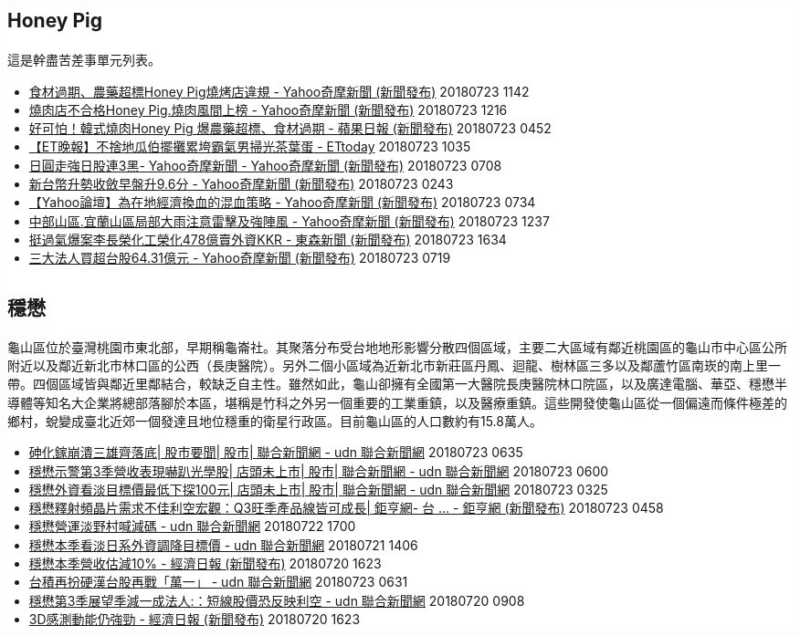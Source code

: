 ## Honey Pig

這是幹盡苦差事單元列表。
- [食材過期、農藥超標Honey Pig燒烤店違規 - Yahoo奇摩新聞 (新聞發布)](https://tw.news.yahoo.com/%E9%A3%9F%E6%9D%90%E9%81%8E%E6%9C%9F-%E8%BE%B2%E8%97%A5%E8%B6%85%E6%A8%99-honey-pig%E7%87%92%E7%83%A4%E5%BA%97%E9%81%95%E8%A6%8F-112919557.html "食材過期、農藥超標Honey Pig燒烤店違規 - Yahoo奇摩新聞 (新聞發布)") 20180723 1142
- [燒肉店不合格Honey Pig.燒肉風間上榜 - Yahoo奇摩新聞 (新聞發布)](https://tw.news.yahoo.com/%E7%87%92%E8%82%89%E5%BA%97%E4%B8%8D%E5%90%88%E6%A0%BC-honey-pig-%E7%87%92%E8%82%89%E9%A2%A8%E9%96%93%E4%B8%8A%E6%A6%9C-121200748.html "燒肉店不合格Honey Pig.燒肉風間上榜 - Yahoo奇摩新聞 (新聞發布)") 20180723 1216
- [好可怕！韓式燒肉Honey Pig 爆農藥超標、食材過期 - 蘋果日報 (新聞發布)](https://tw.news.appledaily.com/new/realtime/20180723/1396773/ "好可怕！韓式燒肉Honey Pig 爆農藥超標、食材過期 - 蘋果日報 (新聞發布)") 20180723 0452
- [【ET晚報】不捨地瓜伯擺攤累垮霸氣男掃光茶葉蛋 - ETtoday](https://www.ettoday.net/news/20180723/1219041.htm "【ET晚報】不捨地瓜伯擺攤累垮霸氣男掃光茶葉蛋 - ETtoday") 20180723 1035
- [日圓走強日股連3黑- Yahoo奇摩新聞 - Yahoo奇摩新聞 (新聞發布)](https://tw.news.yahoo.com/%E6%97%A5%E5%9C%93%E8%B5%B0%E5%BC%B7-%E6%97%A5%E8%82%A1%E9%80%A33%E9%BB%91-065001316.html "日圓走強日股連3黑- Yahoo奇摩新聞 - Yahoo奇摩新聞 (新聞發布)") 20180723 0708
- [新台幣升勢收斂早盤升9.6分 - Yahoo奇摩新聞 (新聞發布)](https://tw.news.yahoo.com/%E6%96%B0%E5%8F%B0%E5%B9%A3%E9%96%8B%E7%9B%A4%E5%A4%A7%E5%8D%871-16%E8%A7%92-%E6%94%B6%E5%BE%A930-6%E5%85%83%E9%97%9C%E5%8D%A1-010616650.html "新台幣升勢收斂早盤升9.6分 - Yahoo奇摩新聞 (新聞發布)") 20180723 0243
- [【Yahoo論壇】為在地經濟換血的混血策略 - Yahoo奇摩新聞 (新聞發布)](https://tw.news.yahoo.com/%E3%80%90yahoo%E8%AB%96%E5%A3%87%E3%80%91%E7%82%BA%E5%9C%A8%E5%9C%B0%E7%B6%93%E6%BF%9F%E6%8F%9B%E8%A1%80%E7%9A%84%E6%B7%B7%E8%A1%80%E7%AD%96%E7%95%A5-053241210.html "【Yahoo論壇】為在地經濟換血的混血策略 - Yahoo奇摩新聞 (新聞發布)") 20180723 0734
- [中部山區.宜蘭山區局部大雨注意雷擊及強陣風 - Yahoo奇摩新聞 (新聞發布)](https://tw.news.yahoo.com/%E4%B8%AD%E9%83%A8%E5%B1%B1%E5%8D%80-%E5%AE%9C%E8%98%AD%E5%B1%B1%E5%8D%80%E5%B1%80%E9%83%A8%E5%A4%A7%E9%9B%A8-%E6%B3%A8%E6%84%8F%E9%9B%B7%E6%93%8A%E5%8F%8A%E5%BC%B7%E9%99%A3%E9%A2%A8-123700736.html "中部山區.宜蘭山區局部大雨注意雷擊及強陣風 - Yahoo奇摩新聞 (新聞發布)") 20180723 1237
- [挺過氣爆案李長榮化工榮化478億賣外資KKR - 東森新聞 (新聞發布)](https://news.ebc.net.tw/news.php?nid=122279 "挺過氣爆案李長榮化工榮化478億賣外資KKR - 東森新聞 (新聞發布)") 20180723 1634
- [三大法人買超台股64.31億元 - Yahoo奇摩新聞 (新聞發布)](https://tw.news.yahoo.com/%E4%B8%89%E5%A4%A7%E6%B3%95%E4%BA%BA%E8%B2%B7%E8%B6%85%E5%8F%B0%E8%82%A164-31%E5%84%84%E5%85%83-070215999.html "三大法人買超台股64.31億元 - Yahoo奇摩新聞 (新聞發布)") 20180723 0719

## 穩懋

龜山區位於臺灣桃園市東北部，早期稱龜崙社。其聚落分布受台地地形影響分散四個區域，主要二大區域有鄰近桃園區的龜山市中心區公所附近以及鄰近新北市林口區的公西（長庚醫院）。另外二個小區域為近新北市新莊區丹鳳、迴龍、樹林區三多以及鄰蘆竹區南崁的南上里一帶。四個區域皆與鄰近里鄰結合，較缺乏自主性。雖然如此，龜山卻擁有全國第一大醫院長庚醫院林口院區，以及廣達電腦、華亞、穩懋半導體等知名大企業將總部落腳於本區，堪稱是竹科之外另一個重要的工業重鎮，以及醫療重鎮。這些開發使龜山區從一個偏遠而條件極差的鄉村，蛻變成臺北近郊一個發達且地位穩重的衛星行政區。目前龜山區的人口數約有15.8萬人。
- [砷化鎵崩潰三雄齊落底| 股市要聞| 股市| 聯合新聞網 - udn 聯合新聞網](https://udn.com/news/story/7251/3267704 "砷化鎵崩潰三雄齊落底| 股市要聞| 股市| 聯合新聞網 - udn 聯合新聞網") 20180723 0635
- [穩懋示警第3季營收表現嚇趴光學股| 店頭未上市| 股市| 聯合新聞網 - udn 聯合新聞網](https://udn.com/news/story/7254/3267751 "穩懋示警第3季營收表現嚇趴光學股| 店頭未上市| 股市| 聯合新聞網 - udn 聯合新聞網") 20180723 0600
- [穩懋外資看淡目標價最低下探100元| 店頭未上市| 股市| 聯合新聞網 - udn 聯合新聞網](https://udn.com/news/story/7254/3267460 "穩懋外資看淡目標價最低下探100元| 店頭未上市| 股市| 聯合新聞網 - udn 聯合新聞網") 20180723 0325
- [穩懋釋射頻晶片需求不佳利空宏觀：Q3旺季產品線皆可成長| 鉅亨網- 台 ... - 鉅亨網 (新聞發布)](https://news.cnyes.com/news/id/4171023 "穩懋釋射頻晶片需求不佳利空宏觀：Q3旺季產品線皆可成長| 鉅亨網- 台 ... - 鉅亨網 (新聞發布)") 20180723 0458
- [穩懋營運淡野村喊減碼 - udn 聯合新聞網](https://www.udn.com/news/story/7251/3266756 "穩懋營運淡野村喊減碼 - udn 聯合新聞網") 20180722 1700
- [穩懋本季看淡日系外資調降目標價 - udn 聯合新聞網](https://udn.com/news/story/7254/3265476 "穩懋本季看淡日系外資調降目標價 - udn 聯合新聞網") 20180721 1406
- [穩懋本季營收估減10% - 經濟日報 (新聞發布)](https://money.udn.com/money/story/5710/3264375 "穩懋本季營收估減10% - 經濟日報 (新聞發布)") 20180720 1623
- [台積再扮硬漢台股再戰「萬一」 - udn 聯合新聞網](https://www.udn.com/news/story/7251/3267736 "台積再扮硬漢台股再戰「萬一」 - udn 聯合新聞網") 20180723 0631
- [穩懋第3季展望季減一成法人:：短線股價恐反映利空 - udn 聯合新聞網](https://udn.com/news/story/7251/3263796 "穩懋第3季展望季減一成法人:：短線股價恐反映利空 - udn 聯合新聞網") 20180720 0908
- [3D感測動能仍強勁 - 經濟日報 (新聞發布)](https://money.udn.com/money/story/5710/3264376 "3D感測動能仍強勁 - 經濟日報 (新聞發布)") 20180720 1623
